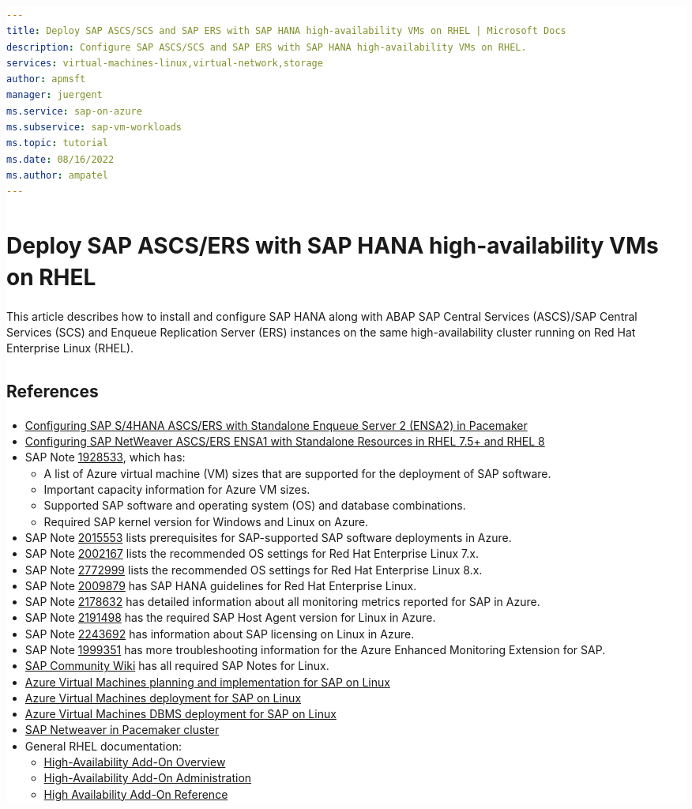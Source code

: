 ```yaml
---
title: Deploy SAP ASCS/SCS and SAP ERS with SAP HANA high-availability VMs on RHEL | Microsoft Docs
description: Configure SAP ASCS/SCS and SAP ERS with SAP HANA high-availability VMs on RHEL.
services: virtual-machines-linux,virtual-network,storage
author: apmsft
manager: juergent
ms.service: sap-on-azure
ms.subservice: sap-vm-workloads
ms.topic: tutorial
ms.date: 08/16/2022
ms.author: ampatel
---
```


# Deploy SAP ASCS/ERS with SAP HANA high-availability VMs on RHEL

This article describes how to install and configure SAP HANA along with ABAP SAP Central Services (ASCS)/SAP Central Services (SCS) and Enqueue Replication Server (ERS) instances on the same high-availability cluster running on Red Hat Enterprise Linux (RHEL).

## References

* [Configuring SAP S/4HANA ASCS/ERS with Standalone Enqueue Server 2 (ENSA2) in Pacemaker](https://access.redhat.com/articles/3974941)
* [Configuring SAP NetWeaver ASCS/ERS ENSA1 with Standalone Resources in RHEL 7.5+ and RHEL 8](https://access.redhat.com/articles/3569681)
* SAP Note [1928533](https://launchpad.support.sap.com/#/notes/1928533), which has:
  * A list of Azure virtual machine (VM) sizes that are supported for the deployment of SAP software.
  * Important capacity information for Azure VM sizes.
  * Supported SAP software and operating system (OS) and database combinations.
  * Required SAP kernel version for Windows and Linux on Azure.
* SAP Note [2015553](https://launchpad.support.sap.com/#/notes/2015553) lists prerequisites for SAP-supported SAP software deployments in Azure.
* SAP Note [2002167](https://launchpad.support.sap.com/#/notes/2002167) lists the recommended OS settings for Red Hat Enterprise Linux 7.x.
* SAP Note [2772999](https://launchpad.support.sap.com/#/notes/2772999) lists the recommended OS settings for Red Hat Enterprise Linux 8.x.
* SAP Note [2009879](https://launchpad.support.sap.com/#/notes/2009879) has SAP HANA guidelines for Red Hat Enterprise Linux.
* SAP Note [2178632](https://launchpad.support.sap.com/#/notes/2178632) has detailed information about all monitoring metrics reported for SAP in Azure.
* SAP Note [2191498](https://launchpad.support.sap.com/#/notes/2191498) has the required SAP Host Agent version for Linux in Azure.
* SAP Note [2243692](https://launchpad.support.sap.com/#/notes/224362) has information about SAP licensing on Linux in Azure.
* SAP Note [1999351](https://launchpad.support.sap.com/#/notes/1999351) has more troubleshooting information for the Azure Enhanced Monitoring Extension for SAP.
* [SAP Community Wiki](https://wiki.scn.sap.com/wiki/display/HOME/SAPonLinuxNotes) has all required SAP Notes for Linux.
* [Azure Virtual Machines planning and implementation for SAP on Linux](planning-guide.md)
* [Azure Virtual Machines deployment for SAP on Linux](deployment-guide.md)
* [Azure Virtual Machines DBMS deployment for SAP on Linux](dbms-guide-general.md)
* [SAP Netweaver in Pacemaker cluster](https://access.redhat.com/articles/3150081)
* General RHEL documentation:
  * [High-Availability Add-On Overview](https://access.redhat.com/documentation/en-us/red_hat_enterprise_linux/7/html/high_availability_add-on_overview/index)
  * [High-Availability Add-On Administration](https://access.redhat.com/documentation/en-us/red_hat_enterprise_linux/7/html/high_availability_add-on_administration/index)
  * [High Availability Add-On Reference](https://access.redhat.com/documentation/en-us/red_hat_enterprise_linux/7/html/high_availability_add-on_reference/index)